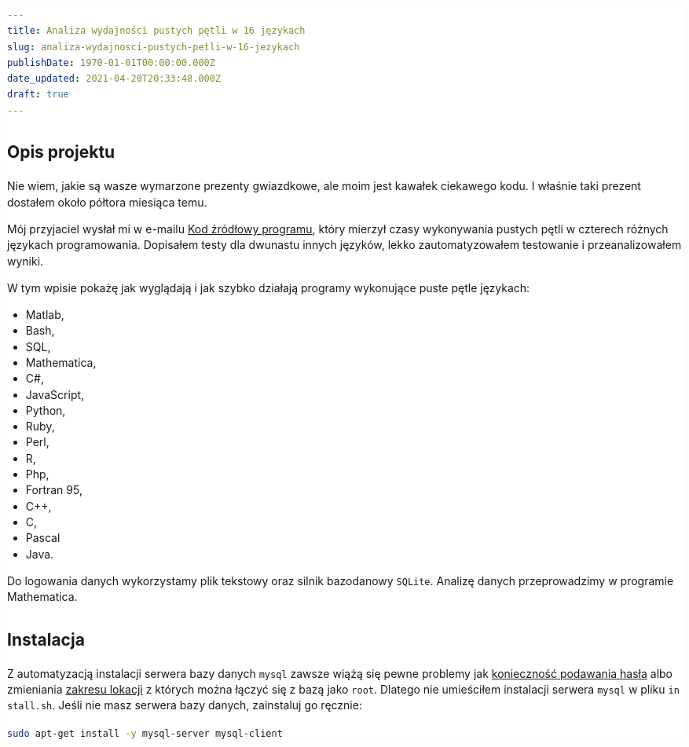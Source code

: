 ```yaml
---
title: Analiza wydajności pustych pętli w 16 językach
slug: analiza-wydajnosci-pustych-petli-w-16-jezykach
publishDate: 1970-01-01T00:00:00.000Z
date_updated: 2021-04-20T20:33:48.000Z
draft: true
---
```


## Opis projektu

Nie wiem, jakie są wasze wymarzone prezenty gwiazdkowe, ale moim jest kawałek ciekawego kodu. I właśnie taki prezent dostałem około półtora miesiąca temu.

Mój przyjaciel wysłał mi w e-mailu [Kod źródłowy programu](https://www.dropbox.com/s/s9dy1jabkzxzls6/loopspeed.zip?dl=1), który mierzył czasy wykonywania pustych pętli w czterech różnych językach programowania. Dopisałem testy dla dwunastu innych języków, lekko zautomatyzowałem testowanie i przeanalizowałem wyniki.

W tym wpisie pokażę jak wyglądają i jak szybko działają programy wykonujące puste pętle językach:

* Matlab,
* Bash,
* SQL,
* Mathematica,
* C#,
* JavaScript,
* Python,
* Ruby,
* Perl,
* R,
* Php,
* Fortran 95,
* C++,
* C,
* Pascal
* Java.

Do logowania danych wykorzystamy plik tekstowy oraz silnik bazodanowy `SQLite`. Analizę danych przeprowadzimy w programie Mathematica.

## Instalacja

Z automatyzacją instalacji serwera bazy danych `mysql` zawsze wiążą się pewne problemy jak [konieczność podawania hasła](http://stackoverflow.com/questions/7739645/install-mysql-on-ubuntu-without-password-prompt) albo zmieniania [zakresu lokacji](http://askubuntu.com/questions/766334/cant-login-as-mysql-user-root-from-normal-user-account-in-ubuntu-16-04) z których można łączyć się z bazą jako `root`. Dlatego nie umieściłem instalacji serwera `mysql` w pliku `install.sh`. Jeśli nie masz serwera bazy danych, zainstaluj go ręcznie:

```bash
sudo apt-get install -y mysql-server mysql-client
```
